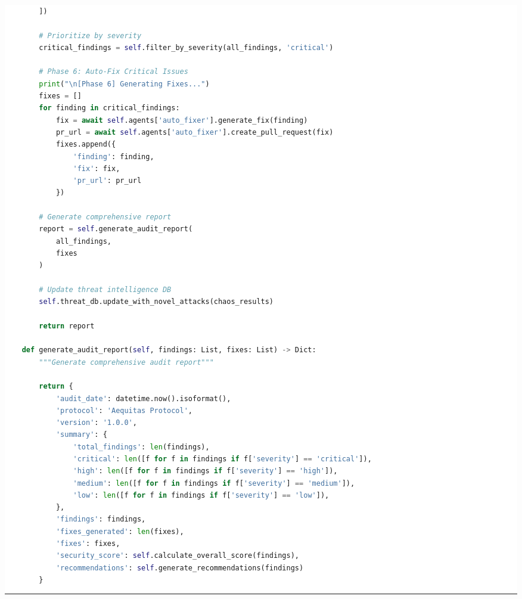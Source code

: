 ```python
        ])
        
        # Prioritize by severity
        critical_findings = self.filter_by_severity(all_findings, 'critical')
        
        # Phase 6: Auto-Fix Critical Issues
        print("\n[Phase 6] Generating Fixes...")
        fixes = []
        for finding in critical_findings:
            fix = await self.agents['auto_fixer'].generate_fix(finding)
            pr_url = await self.agents['auto_fixer'].create_pull_request(fix)
            fixes.append({
                'finding': finding,
                'fix': fix,
                'pr_url': pr_url
            })
        
        # Generate comprehensive report
        report = self.generate_audit_report(
            all_findings,
            fixes
        )
        
        # Update threat intelligence DB
        self.threat_db.update_with_novel_attacks(chaos_results)
        
        return report
    
    def generate_audit_report(self, findings: List, fixes: List) -> Dict:
        """Generate comprehensive audit report"""
        
        return {
            'audit_date': datetime.now().isoformat(),
            'protocol': 'Aequitas Protocol',
            'version': '1.0.0',
            'summary': {
                'total_findings': len(findings),
                'critical': len([f for f in findings if f['severity'] == 'critical']),
                'high': len([f for f in findings if f['severity'] == 'high']),
                'medium': len([f for f in findings if f['severity'] == 'medium']),
                'low': len([f for f in findings if f['severity'] == 'low']),
            },
            'findings': findings,
            'fixes_generated': len(fixes),
            'fixes': fixes,
            'security_score': self.calculate_overall_score(findings),
            'recommendations': self.generate_recommendations(findings)
        }
```

---

